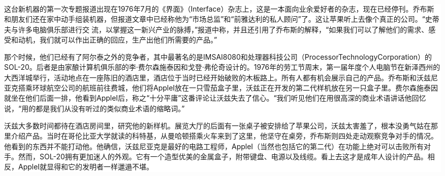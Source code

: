 这台新机器的第一次专题报道出现在1976年7月的《界面》（Interface）杂志上，这是一本面向业余爱好者的杂志，现在已经停刊。乔布斯和朋友们还在家中动手组装机器，但报道文章中已经称他为“市场总监”和“前雅达利的私人顾问”了。这让苹果听上去像个真正的公司。“史蒂夫与许多电脑俱乐部进行交 流，以掌握这一新兴产业的脉搏，”报道中称，并且还引用了乔布斯的解释，“如果我们可以了解他们的需求、感受和动机，我们就可以作出正确的回应，生产出他们所需要的产品。”

那个时候，他们已经有了阿尔泰之外的竞争者，其中最著名的是IMSAI8080和处理器科技公司（ProcessorTechnologyCorporation）的SOL-20。后者是由家酿计算机俱乐部的李·费尔森施泰因和戈登·弗伦奇设计的。1976年的劳工节周末，第一届年度个人电脑节在新泽西州的大西洋城举行，活动地点在一座陈旧的酒店里，酒店位于当时已经开始破败的木板路上。所有人都有机会展示自己的产品。乔布斯和沃兹尼亚克搭乘环球航空公司的航班前往费城，他们将AppleI放在一只雪茄盒子里，沃兹正在开发的第二代样机放在另一只盒子里。费尔森施泰因就坐在他们后面一排，他看到AppleI后，称之“十分平庸”这番评论让沃兹失去了信心。“我们听见他们在用很高深的商业术语讲话他回忆说，“用的都是我们从没有听过的类似商业术语的缩略词。”

沃兹大多数时间都待在酒店房间里，研究他的新样机。展览大厅的后面有一张桌子被安排给了苹果公司，沃兹太害羞了，根本没勇气姑在那里介绍产品。当时在哥伦比亚大学就读的科特基，从曼哈顿搭乘火车来到了这里，他坚守在桌旁，乔布斯则四处走动观察竞争对手的情况。他看到的东西并不能打动他。他确信，沃兹尼亚克是最好的电路工程师，AppleI（当然也包括它的第二代）在功能上绝对可以击败所有对手。然而，SOL-20拥有更加迷人的外观。它有一个造型优美的金属盒子，附带键盘、电源以及线缆。看上去这才是成年人设计的产品。相反，AppleI就显得和它的发明者一样邋遢不堪。